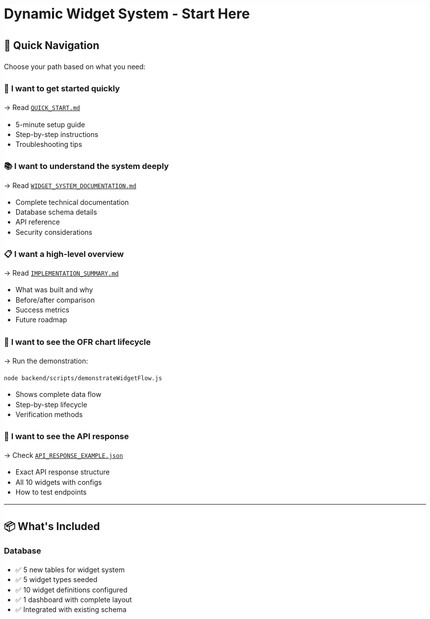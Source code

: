 # Dynamic Widget System - Start Here

## 🎯 Quick Navigation

Choose your path based on what you need:

### 🚀 **I want to get started quickly**
→ Read [`QUICK_START.md`](./QUICK_START.md)
- 5-minute setup guide
- Step-by-step instructions
- Troubleshooting tips

### 📚 **I want to understand the system deeply**
→ Read [`WIDGET_SYSTEM_DOCUMENTATION.md`](./WIDGET_SYSTEM_DOCUMENTATION.md)
- Complete technical documentation
- Database schema details
- API reference
- Security considerations

### 📋 **I want a high-level overview**
→ Read [`IMPLEMENTATION_SUMMARY.md`](./IMPLEMENTATION_SUMMARY.md)
- What was built and why
- Before/after comparison
- Success metrics
- Future roadmap

### 🔄 **I want to see the OFR chart lifecycle**
→ Run the demonstration:
```bash
node backend/scripts/demonstrateWidgetFlow.js
```
- Shows complete data flow
- Step-by-step lifecycle
- Verification methods

### 🔌 **I want to see the API response**
→ Check [`API_RESPONSE_EXAMPLE.json`](./API_RESPONSE_EXAMPLE.json)
- Exact API response structure
- All 10 widgets with configs
- How to test endpoints

---

## 📦 What's Included

### Database
- ✅ 5 new tables for widget system
- ✅ 5 widget types seeded
- ✅ 10 widget definitions configured
- ✅ 1 dashboard with complete layout
- ✅ Integrated with existing schema
